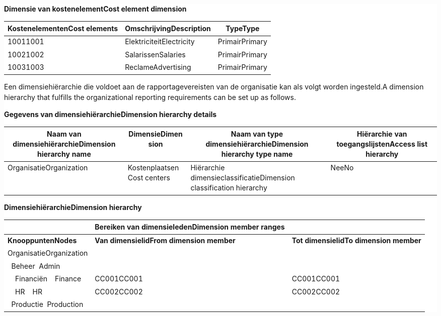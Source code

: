 <span data-ttu-id="21f0c-127">**Dimensie van kostenelement**</span><span class="sxs-lookup"><span data-stu-id="21f0c-127">**Cost element dimension**</span></span>

| <span data-ttu-id="21f0c-128">Kostenelementen</span><span class="sxs-lookup"><span data-stu-id="21f0c-128">Cost elements</span></span> | <span data-ttu-id="21f0c-129">Omschrijving</span><span class="sxs-lookup"><span data-stu-id="21f0c-129">Description</span></span> | <span data-ttu-id="21f0c-130">Type</span><span class="sxs-lookup"><span data-stu-id="21f0c-130">Type</span></span>    |
|---------------|-------------|---------|
| <span data-ttu-id="21f0c-131">1001</span><span class="sxs-lookup"><span data-stu-id="21f0c-131">1001</span></span>          | <span data-ttu-id="21f0c-132">Elektriciteit</span><span class="sxs-lookup"><span data-stu-id="21f0c-132">Electricity</span></span> | <span data-ttu-id="21f0c-133">Primair</span><span class="sxs-lookup"><span data-stu-id="21f0c-133">Primary</span></span> |
| <span data-ttu-id="21f0c-134">1002</span><span class="sxs-lookup"><span data-stu-id="21f0c-134">1002</span></span>          | <span data-ttu-id="21f0c-135">Salarissen</span><span class="sxs-lookup"><span data-stu-id="21f0c-135">Salaries</span></span>    | <span data-ttu-id="21f0c-136">Primair</span><span class="sxs-lookup"><span data-stu-id="21f0c-136">Primary</span></span> |
| <span data-ttu-id="21f0c-137">1003</span><span class="sxs-lookup"><span data-stu-id="21f0c-137">1003</span></span>          | <span data-ttu-id="21f0c-138">Reclame</span><span class="sxs-lookup"><span data-stu-id="21f0c-138">Advertising</span></span> | <span data-ttu-id="21f0c-139">Primair</span><span class="sxs-lookup"><span data-stu-id="21f0c-139">Primary</span></span> |

<span data-ttu-id="21f0c-140">Een dimensiehiërarchie die voldoet aan de rapportagevereisten van de organisatie kan als volgt worden ingesteld.</span><span class="sxs-lookup"><span data-stu-id="21f0c-140">A dimension hierarchy that fulfills the organizational reporting requirements can be set up as follows.</span></span>

<span data-ttu-id="21f0c-141">**Gegevens van dimensiehiërarchie**</span><span class="sxs-lookup"><span data-stu-id="21f0c-141">**Dimension hierarchy details**</span></span>

| <span data-ttu-id="21f0c-142">Naam van dimensiehiërarchie</span><span class="sxs-lookup"><span data-stu-id="21f0c-142">Dimension hierarchy name</span></span> | <span data-ttu-id="21f0c-143">Dimensie</span><span class="sxs-lookup"><span data-stu-id="21f0c-143">Dimension</span></span>    | <span data-ttu-id="21f0c-144">Naam van type dimensiehiërarchie</span><span class="sxs-lookup"><span data-stu-id="21f0c-144">Dimension hierarchy type name</span></span>      | <span data-ttu-id="21f0c-145">Hiërarchie van toegangslijsten</span><span class="sxs-lookup"><span data-stu-id="21f0c-145">Access list hierarchy</span></span> |
|--------------------------|--------------|------------------------------------|-----------------------|
| <span data-ttu-id="21f0c-146">Organisatie</span><span class="sxs-lookup"><span data-stu-id="21f0c-146">Organization</span></span>             | <span data-ttu-id="21f0c-147">Kostenplaatsen</span><span class="sxs-lookup"><span data-stu-id="21f0c-147">Cost centers</span></span> | <span data-ttu-id="21f0c-148">Hiërarchie dimensieclassificatie</span><span class="sxs-lookup"><span data-stu-id="21f0c-148">Dimension classification hierarchy</span></span> | <span data-ttu-id="21f0c-149">Nee</span><span class="sxs-lookup"><span data-stu-id="21f0c-149">No</span></span>                    |

<span data-ttu-id="21f0c-150">**Dimensiehiërarchie**</span><span class="sxs-lookup"><span data-stu-id="21f0c-150">**Dimension hierarchy**</span></span>

|              | <span data-ttu-id="21f0c-151">Bereiken van dimensieleden</span><span class="sxs-lookup"><span data-stu-id="21f0c-151">Dimension member ranges</span></span> |                     |
|--------------|-------------------------|---------------------|
| <span data-ttu-id="21f0c-152">**Knooppunten**</span><span class="sxs-lookup"><span data-stu-id="21f0c-152">**Nodes**</span></span>        | <span data-ttu-id="21f0c-153">**Van dimensielid**</span><span class="sxs-lookup"><span data-stu-id="21f0c-153">**From dimension member**</span></span>   | <span data-ttu-id="21f0c-154">**Tot dimensielid**</span><span class="sxs-lookup"><span data-stu-id="21f0c-154">**To dimension member**</span></span> |
| <span data-ttu-id="21f0c-155">Organisatie</span><span class="sxs-lookup"><span data-stu-id="21f0c-155">Organization</span></span> |                         |                     |
| <span data-ttu-id="21f0c-156">&nbsp;&nbsp;Beheer</span><span class="sxs-lookup"><span data-stu-id="21f0c-156">&nbsp;&nbsp;Admin</span></span>             |                         |                     |
| <span data-ttu-id="21f0c-157">&nbsp;&nbsp;&nbsp;&nbsp;Financiën</span><span class="sxs-lookup"><span data-stu-id="21f0c-157">&nbsp;&nbsp;&nbsp;&nbsp;Finance</span></span>              | <span data-ttu-id="21f0c-158">CC001</span><span class="sxs-lookup"><span data-stu-id="21f0c-158">CC001</span></span>                   | <span data-ttu-id="21f0c-159">CC001</span><span class="sxs-lookup"><span data-stu-id="21f0c-159">CC001</span></span>               |
| <span data-ttu-id="21f0c-160">&nbsp;&nbsp;&nbsp;&nbsp;HR</span><span class="sxs-lookup"><span data-stu-id="21f0c-160">&nbsp;&nbsp;&nbsp;&nbsp;HR</span></span>               | <span data-ttu-id="21f0c-161">CC002</span><span class="sxs-lookup"><span data-stu-id="21f0c-161">CC002</span></span>                   | <span data-ttu-id="21f0c-162">CC002</span><span class="sxs-lookup"><span data-stu-id="21f0c-162">CC002</span></span>               |
| <span data-ttu-id="21f0c-163">&nbsp;&nbsp;Productie</span><span class="sxs-lookup"><span data-stu-id="21f0c-163">&nbsp;&nbsp;Production</span></span>               |                         |                     |